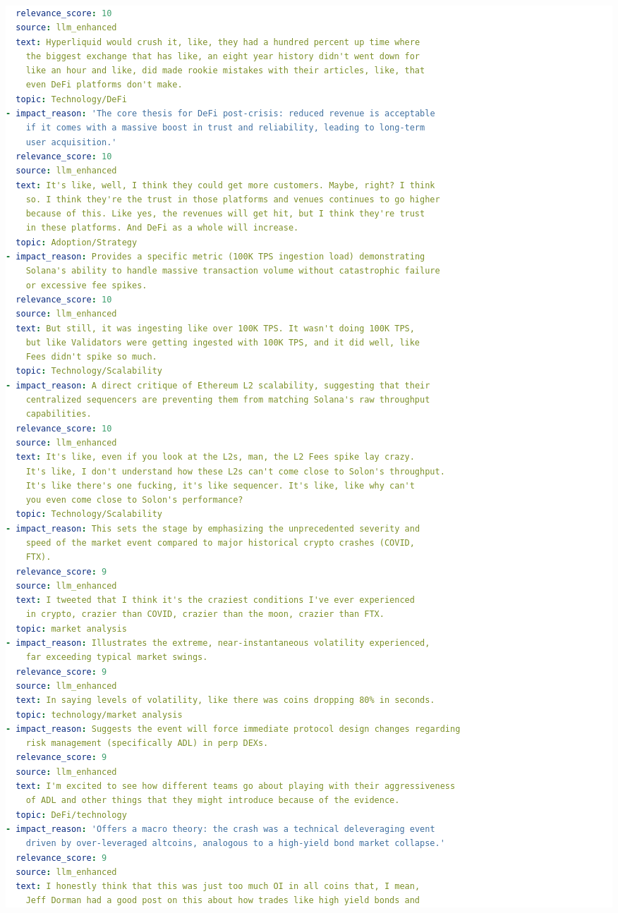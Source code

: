 ```yaml
  relevance_score: 10
  source: llm_enhanced
  text: Hyperliquid would crush it, like, they had a hundred percent up time where
    the biggest exchange that has like, an eight year history didn't went down for
    like an hour and like, did made rookie mistakes with their articles, like, that
    even DeFi platforms don't make.
  topic: Technology/DeFi
- impact_reason: 'The core thesis for DeFi post-crisis: reduced revenue is acceptable
    if it comes with a massive boost in trust and reliability, leading to long-term
    user acquisition.'
  relevance_score: 10
  source: llm_enhanced
  text: It's like, well, I think they could get more customers. Maybe, right? I think
    so. I think they're the trust in those platforms and venues continues to go higher
    because of this. Like yes, the revenues will get hit, but I think they're trust
    in these platforms. And DeFi as a whole will increase.
  topic: Adoption/Strategy
- impact_reason: Provides a specific metric (100K TPS ingestion load) demonstrating
    Solana's ability to handle massive transaction volume without catastrophic failure
    or excessive fee spikes.
  relevance_score: 10
  source: llm_enhanced
  text: But still, it was ingesting like over 100K TPS. It wasn't doing 100K TPS,
    but like Validators were getting ingested with 100K TPS, and it did well, like
    Fees didn't spike so much.
  topic: Technology/Scalability
- impact_reason: A direct critique of Ethereum L2 scalability, suggesting that their
    centralized sequencers are preventing them from matching Solana's raw throughput
    capabilities.
  relevance_score: 10
  source: llm_enhanced
  text: It's like, even if you look at the L2s, man, the L2 Fees spike lay crazy.
    It's like, I don't understand how these L2s can't come close to Solon's throughput.
    It's like there's one fucking, it's like sequencer. It's like, like why can't
    you even come close to Solon's performance?
  topic: Technology/Scalability
- impact_reason: This sets the stage by emphasizing the unprecedented severity and
    speed of the market event compared to major historical crypto crashes (COVID,
    FTX).
  relevance_score: 9
  source: llm_enhanced
  text: I tweeted that I think it's the craziest conditions I've ever experienced
    in crypto, crazier than COVID, crazier than the moon, crazier than FTX.
  topic: market analysis
- impact_reason: Illustrates the extreme, near-instantaneous volatility experienced,
    far exceeding typical market swings.
  relevance_score: 9
  source: llm_enhanced
  text: In saying levels of volatility, like there was coins dropping 80% in seconds.
  topic: technology/market analysis
- impact_reason: Suggests the event will force immediate protocol design changes regarding
    risk management (specifically ADL) in perp DEXs.
  relevance_score: 9
  source: llm_enhanced
  text: I'm excited to see how different teams go about playing with their aggressiveness
    of ADL and other things that they might introduce because of the evidence.
  topic: DeFi/technology
- impact_reason: 'Offers a macro theory: the crash was a technical deleveraging event
    driven by over-leveraged altcoins, analogous to a high-yield bond market collapse.'
  relevance_score: 9
  source: llm_enhanced
  text: I honestly think that this was just too much OI in all coins that, I mean,
    Jeff Dorman had a good post on this about how trades like high yield bonds and
```
